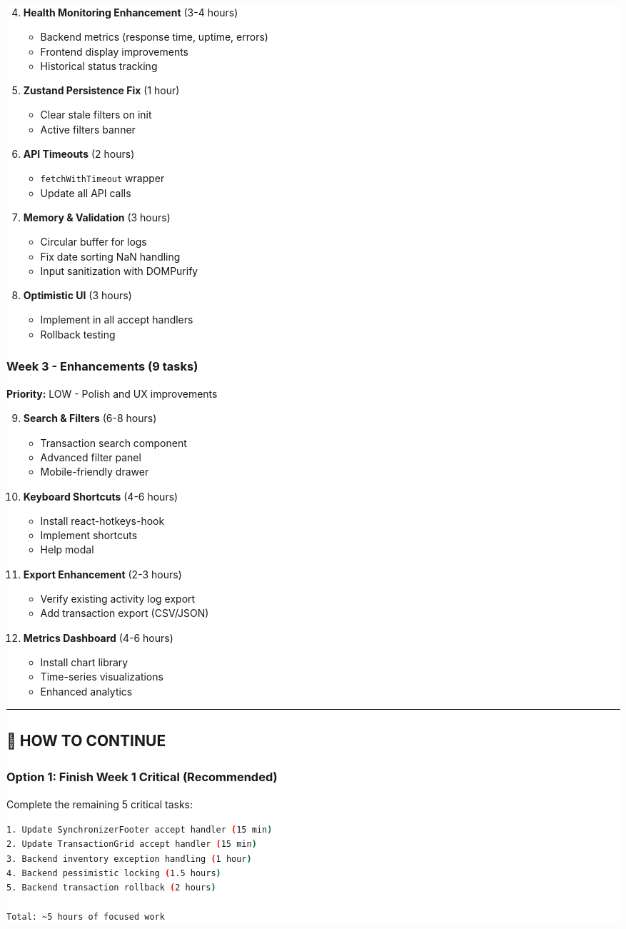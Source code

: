 4. **Health Monitoring Enhancement** (3-4 hours)
   - Backend metrics (response time, uptime, errors)
   - Frontend display improvements
   - Historical status tracking

5. **Zustand Persistence Fix** (1 hour)
   - Clear stale filters on init
   - Active filters banner

6. **API Timeouts** (2 hours)
   - `fetchWithTimeout` wrapper
   - Update all API calls

7. **Memory & Validation** (3 hours)
   - Circular buffer for logs
   - Fix date sorting NaN handling
   - Input sanitization with DOMPurify

8. **Optimistic UI** (3 hours)
   - Implement in all accept handlers
   - Rollback testing

### Week 3 - Enhancements (9 tasks)
**Priority:** LOW - Polish and UX improvements

9. **Search & Filters** (6-8 hours)
   - Transaction search component
   - Advanced filter panel
   - Mobile-friendly drawer

10. **Keyboard Shortcuts** (4-6 hours)
    - Install react-hotkeys-hook
    - Implement shortcuts
    - Help modal

11. **Export Enhancement** (2-3 hours)
    - Verify existing activity log export
    - Add transaction export (CSV/JSON)

12. **Metrics Dashboard** (4-6 hours)
    - Install chart library
    - Time-series visualizations
    - Enhanced analytics

---

## 🚀 HOW TO CONTINUE

### Option 1: Finish Week 1 Critical (Recommended)
Complete the remaining 5 critical tasks:
```bash
1. Update SynchronizerFooter accept handler (15 min)
2. Update TransactionGrid accept handler (15 min)
3. Backend inventory exception handling (1 hour)
4. Backend pessimistic locking (1.5 hours)
5. Backend transaction rollback (2 hours)

Total: ~5 hours of focused work
```
